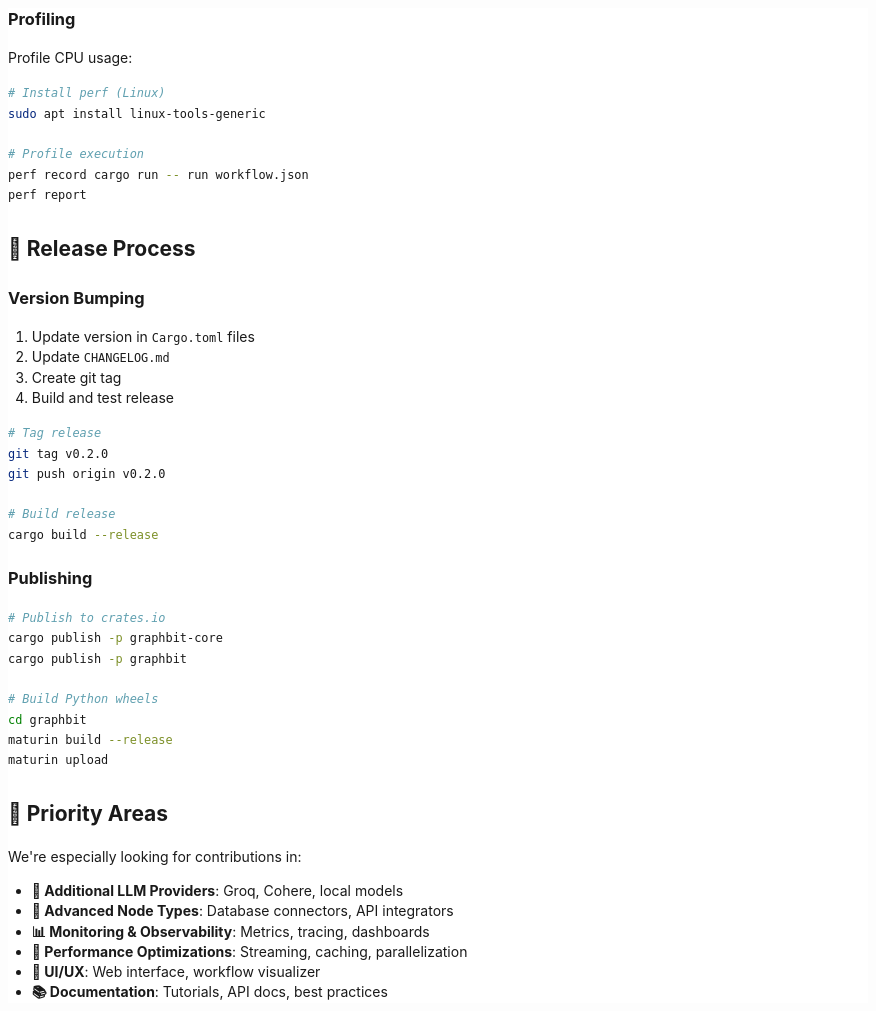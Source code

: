 ### Profiling

Profile CPU usage:

```bash
# Install perf (Linux)
sudo apt install linux-tools-generic

# Profile execution
perf record cargo run -- run workflow.json
perf report
```

## 🚀 Release Process

### Version Bumping

1. Update version in `Cargo.toml` files
2. Update `CHANGELOG.md`
3. Create git tag
4. Build and test release

```bash
# Tag release
git tag v0.2.0
git push origin v0.2.0

# Build release
cargo build --release
```

### Publishing

```bash
# Publish to crates.io
cargo publish -p graphbit-core
cargo publish -p graphbit

# Build Python wheels
cd graphbit
maturin build --release
maturin upload
```

## 🎯 Priority Areas

We're especially looking for contributions in:

- **🧠 Additional LLM Providers**: Groq, Cohere, local models
- **🔧 Advanced Node Types**: Database connectors, API integrators
- **📊 Monitoring & Observability**: Metrics, tracing, dashboards
- **🚀 Performance Optimizations**: Streaming, caching, parallelization
- **📱 UI/UX**: Web interface, workflow visualizer
- **📚 Documentation**: Tutorials, API docs, best practices
